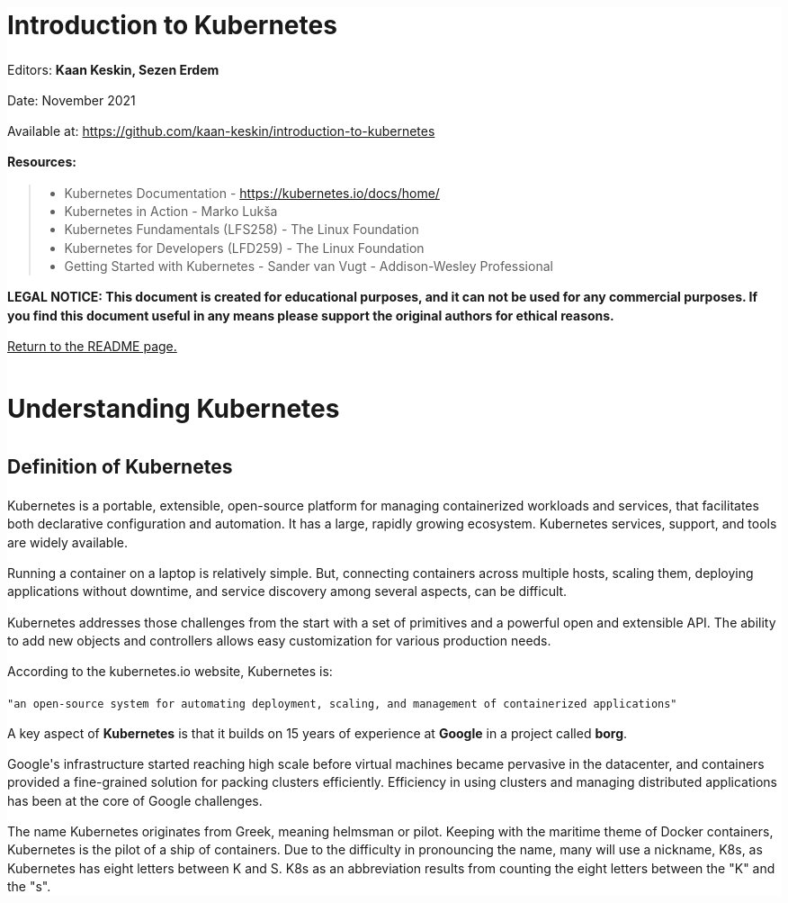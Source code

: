 # Introduction to Kubernetes

Editors: **Kaan Keskin, Sezen Erdem**

Date: November 2021

Available at: https://github.com/kaan-keskin/introduction-to-kubernetes

**Resources:**

> - Kubernetes Documentation - https://kubernetes.io/docs/home/
> - Kubernetes in Action - Marko Lukša 
> - Kubernetes Fundamentals (LFS258) - The Linux Foundation
> - Kubernetes for Developers (LFD259) - The Linux Foundation
> - Getting Started with Kubernetes - Sander van Vugt - Addison-Wesley Professional

**LEGAL NOTICE: This document is created for educational purposes, and it can not be used for any commercial purposes. If you find this document useful in any means please support the original authors for ethical reasons.** 

[Return to the README page.](README.md)

# Understanding Kubernetes

## Definition of Kubernetes

Kubernetes is a portable, extensible, open-source platform for managing containerized workloads and services, that facilitates both declarative configuration and automation. It has a large, rapidly growing ecosystem. Kubernetes services, support, and tools are widely available.

Running a container on a laptop is relatively simple. But, connecting containers across multiple hosts, scaling them, deploying applications without downtime, and service discovery among several aspects, can be difficult.

Kubernetes addresses those challenges from the start with a set of primitives and a powerful open and extensible API. The ability to add new objects and controllers allows easy customization for various production needs.

According to the kubernetes.io website, Kubernetes is:

    "an open-source system for automating deployment, scaling, and management of containerized applications"

A key aspect of **Kubernetes** is that it builds on 15 years of experience at **Google** in a project called **borg**.

Google's infrastructure started reaching high scale before virtual machines became pervasive in the datacenter, and containers provided a fine-grained solution for packing clusters efficiently. Efficiency in using clusters and managing distributed applications has been at the core of Google challenges. 

The name Kubernetes originates from Greek, meaning helmsman or pilot. Keeping with the maritime theme of Docker containers, Kubernetes is the pilot of a ship of containers. Due to the difficulty in pronouncing the name, many will use a nickname, K8s, as Kubernetes has eight letters between K and S. K8s as an abbreviation results from counting the eight letters between the "K" and the "s". 
